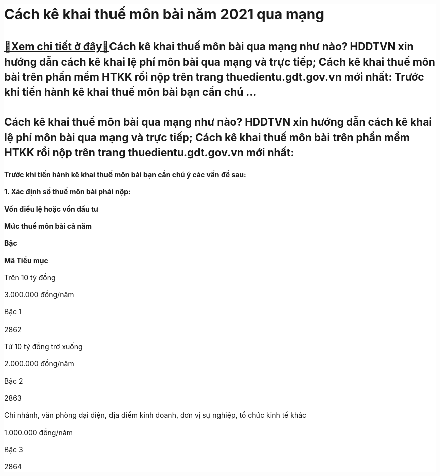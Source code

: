 Cách kê khai thuế môn bài năm 2021 qua mạng
===========================================

[:gift:Xem chi tiết ở đây:gift:](https://hddtvn.com/cach-ke-khai-thue-mon-bai-nam-2021-qua-mang/)Cách kê khai thuế môn bài qua mạng như nào? HDDTVN xin hướng dẫn cách kê khai lệ phí môn bài qua mạng và trực tiếp; Cách kê khai thuế môn bài trên phần mềm HTKK rồi nộp trên trang thuedientu.gdt.gov.vn mới nhất: Trước khi tiến hành kê khai thuế môn bài bạn cần chú …
--------------------------------------------------------------------------------------------------------------------------------------------------------------------------------------------------------------------------------------------------------------------------------



Cách kê khai thuế môn bài qua mạng như nào? HDDTVN xin hướng dẫn cách kê khai lệ phí môn bài qua mạng và trực tiếp; Cách kê khai thuế môn bài trên phần mềm HTKK rồi nộp trên trang thuedientu.gdt.gov.vn mới nhất:
---------------------------------------------------------------------------------------------------------------------------------------------------------------------------------------------------------------------------


**Trước khi tiến hành kê khai thuế môn bài bạn cần chú ý các vấn đề sau:**


**1. Xác định số thuế môn bài phải nộp:**







**Vốn điều lệ hoặc vốn đầu tư**

**Mức thuế môn bài cả năm**

**Bậc**

**Mã Tiều mục**



Trên 10 tỷ đồng

3.000.000 đồng/năm

Bậc 1

2862



Từ 10 tỷ đồng trở xuống

2.000.000 đồng/năm

Bậc 2

2863



Chi nhánh, văn phòng đại diện, địa điểm kinh doanh, đơn vị sự nghiệp, tổ chức kinh tế khác

1.000.000 đồng/năm

Bậc 3

2864


